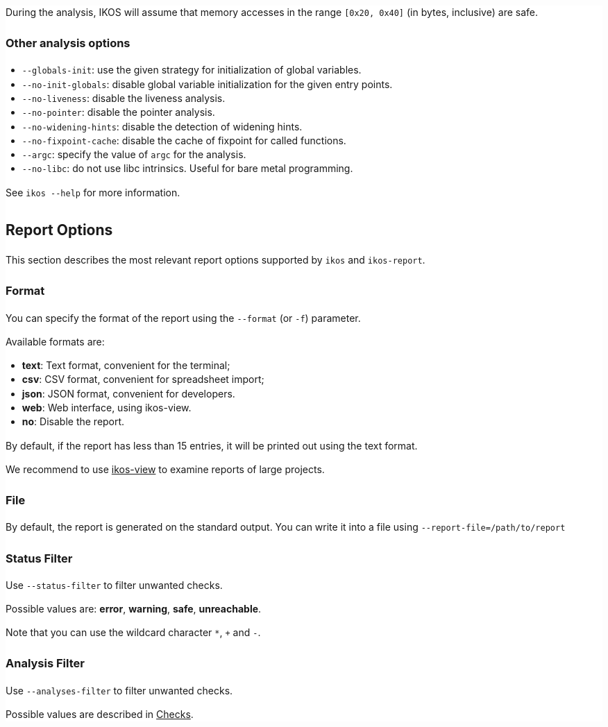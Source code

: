 During the analysis, IKOS will assume that memory accesses in the range `[0x20, 0x40]` (in bytes, inclusive) are safe.

### Other analysis options

* `--globals-init`: use the given strategy for initialization of global variables.
* `--no-init-globals`: disable global variable initialization for the given entry points.
* `--no-liveness`: disable the liveness analysis.
* `--no-pointer`: disable the pointer analysis.
* `--no-widening-hints`: disable the detection of widening hints.
* `--no-fixpoint-cache`: disable the cache of fixpoint for called functions.
* `--argc`: specify the value of `argc` for the analysis.
* `--no-libc`: do not use libc intrinsics. Useful for bare metal programming.

See `ikos --help` for more information.

Report Options
--------------

This section describes the most relevant report options supported by `ikos` and `ikos-report`.

### Format

You can specify the format of the report using the `--format` (or `-f`) parameter.

Available formats are:

* **text**: Text format, convenient for the terminal;
* **csv**: CSV format, convenient for spreadsheet import;
* **json**: JSON format, convenient for developers.
* **web**: Web interface, using ikos-view.
* **no**: Disable the report.

By default, if the report has less than 15 entries, it will be printed out using the text format.

We recommend to use [ikos-view](#examine-a-report-with-ikos-view) to examine reports of large projects.

### File

By default, the report is generated on the standard output. You can write it into a file using `--report-file=/path/to/report`

### Status Filter

Use `--status-filter` to filter unwanted checks.

Possible values are: **error**, **warning**, **safe**, **unreachable**.

Note that you can use the wildcard character `*`, `+` and `-`.

### Analysis Filter

Use `--analyses-filter` to filter unwanted checks.

Possible values are described in [Checks](#checks).
